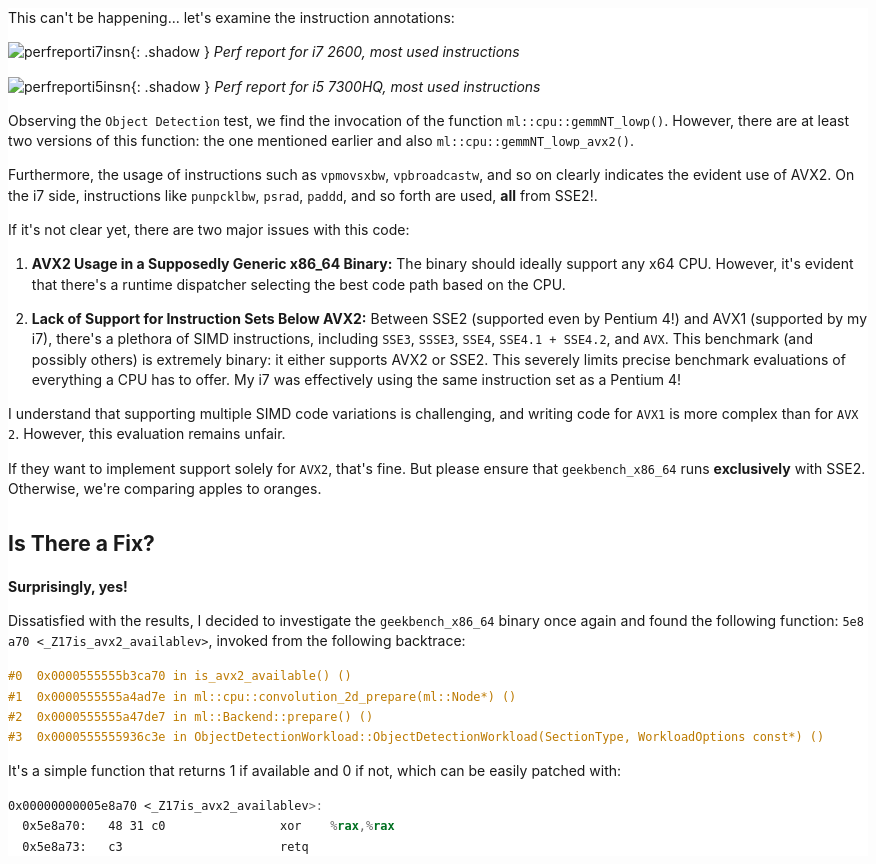 This can't be happening... let's examine the instruction annotations:

![perfreporti7insn](/assets/img/gb/desk_annotate.png){: .shadow }
_Perf report for i7 2600, most used instructions_

![perfreporti5insn](/assets/img/gb/laptop_annotate.png){: .shadow }
_Perf report for i5 7300HQ, most used instructions_

Observing the `Object Detection` test, we find the invocation of the function `ml::cpu::gemmNT_lowp()`. However, there are at least two versions of this function: the one mentioned earlier and also `ml::cpu::gemmNT_lowp_avx2()`.

Furthermore, the usage of instructions such as `vpmovsxbw`, `vpbroadcastw`, and so on clearly indicates the evident use of AVX2. On the i7 side, instructions like `punpcklbw`, `psrad`, `paddd`, and so forth are used, **all** from SSE2!.

If it's not clear yet, there are two major issues with this code:
1. **AVX2 Usage in a Supposedly Generic x86_64 Binary:**  The binary should ideally support any x64 CPU. However, it's evident that there's a runtime dispatcher selecting the best code path based on the CPU.

2. **Lack of Support for Instruction Sets Below AVX2:** Between SSE2 (supported even by Pentium 4!) and AVX1 (supported by my i7), there's a plethora of SIMD instructions, including `SSE3`, `SSSE3`, `SSE4`, `SSE4.1 + SSE4.2`, and `AVX`. This benchmark (and possibly others) is extremely binary: it either supports AVX2 or SSE2. This severely limits precise benchmark evaluations of everything a CPU has to offer. My i7 was effectively using the same instruction set as a Pentium 4!

I understand that supporting multiple SIMD code variations is challenging, and writing code for `AVX1` is more complex than for `AVX2`. However, this evaluation remains unfair.

If they want to implement support solely for `AVX2`, that's fine. But please ensure that `geekbench_x86_64` runs **exclusively** with SSE2. Otherwise, we're comparing apples to oranges.

## Is There a Fix?
**Surprisingly, yes!**

Dissatisfied with the results, I decided to investigate the `geekbench_x86_64` binary once again and found the following function: `5e8a70 <_Z17is_avx2_availablev>`, invoked from the following backtrace:

~~~cpp
#0  0x0000555555b3ca70 in is_avx2_available() ()
#1  0x0000555555a4ad7e in ml::cpu::convolution_2d_prepare(ml::Node*) ()
#2  0x0000555555a47de7 in ml::Backend::prepare() ()
#3  0x0000555555936c3e in ObjectDetectionWorkload::ObjectDetectionWorkload(SectionType, WorkloadOptions const*) ()
~~~

It's a simple function that returns 1 if available and 0 if not, which can be easily patched with:

~~~nasm
0x00000000005e8a70 <_Z17is_avx2_availablev>:
  0x5e8a70:   48 31 c0                xor    %rax,%rax
  0x5e8a73:   c3                      retq
~~~
